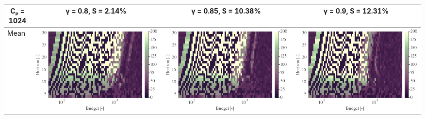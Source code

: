 | Cₚ = 1024 | γ = 0.8, S = 2.14% | γ = 0.85, S = 10.38% | γ = 0.9, S = 12.31% | 
| --- | --- | --- | --- | 
| Mean | ![](fig/sp_J/mean_g_0.8_cp_1024.png) | ![](fig/sp_J/mean_g_0.85_cp_1024.png) | ![](fig/sp_J/mean_g_0.9_cp_1024.png) | 